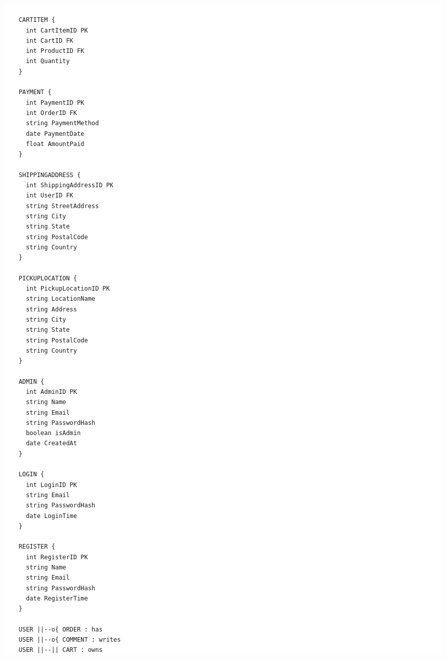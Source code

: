```mermaid

    CARTITEM {
      int CartItemID PK
      int CartID FK
      int ProductID FK
      int Quantity
    }

    PAYMENT {
      int PaymentID PK
      int OrderID FK
      string PaymentMethod
      date PaymentDate
      float AmountPaid
    }

    SHIPPINGADDRESS {
      int ShippingAddressID PK
      int UserID FK
      string StreetAddress
      string City
      string State
      string PostalCode
      string Country
    }

    PICKUPLOCATION {
      int PickupLocationID PK
      string LocationName
      string Address
      string City
      string State
      string PostalCode
      string Country
    }

    ADMIN {
      int AdminID PK
      string Name
      string Email
      string PasswordHash
      boolean isAdmin
      date CreatedAt
    }

    LOGIN {
      int LoginID PK
      string Email
      string PasswordHash
      date LoginTime
    }

    REGISTER {
      int RegisterID PK
      string Name
      string Email
      string PasswordHash
      date RegisterTime
    }

    USER ||--o{ ORDER : has
    USER ||--o{ COMMENT : writes
    USER ||--|| CART : owns
```